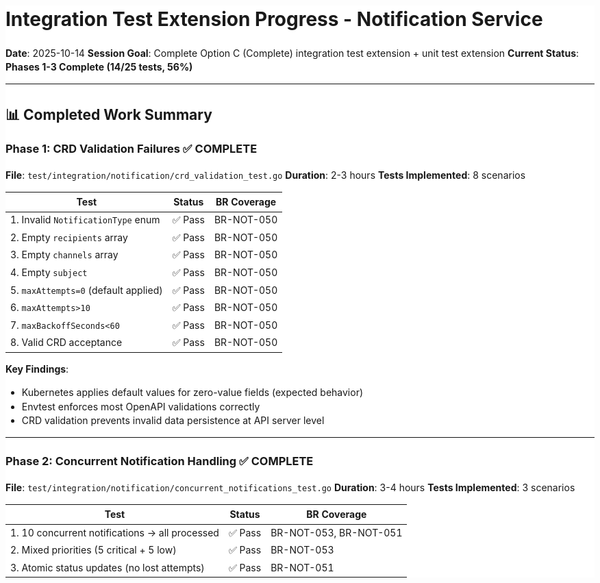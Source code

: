 # Integration Test Extension Progress - Notification Service

**Date**: 2025-10-14
**Session Goal**: Complete Option C (Complete) integration test extension + unit test extension
**Current Status**: **Phases 1-3 Complete (14/25 tests, 56%)**

---

## 📊 **Completed Work Summary**

### **Phase 1: CRD Validation Failures** ✅ COMPLETE
**File**: `test/integration/notification/crd_validation_test.go`
**Duration**: 2-3 hours
**Tests Implemented**: 8 scenarios

| Test | Status | BR Coverage |
|------|--------|-------------|
| 1. Invalid `NotificationType` enum | ✅ Pass | BR-NOT-050 |
| 2. Empty `recipients` array | ✅ Pass | BR-NOT-050 |
| 3. Empty `channels` array | ✅ Pass | BR-NOT-050 |
| 4. Empty `subject` | ✅ Pass | BR-NOT-050 |
| 5. `maxAttempts=0` (default applied) | ✅ Pass | BR-NOT-050 |
| 6. `maxAttempts>10` | ✅ Pass | BR-NOT-050 |
| 7. `maxBackoffSeconds<60` | ✅ Pass | BR-NOT-050 |
| 8. Valid CRD acceptance | ✅ Pass | BR-NOT-050 |

**Key Findings**:
- Kubernetes applies default values for zero-value fields (expected behavior)
- Envtest enforces most OpenAPI validations correctly
- CRD validation prevents invalid data persistence at API server level

---

### **Phase 2: Concurrent Notification Handling** ✅ COMPLETE
**File**: `test/integration/notification/concurrent_notifications_test.go`
**Duration**: 3-4 hours
**Tests Implemented**: 3 scenarios

| Test | Status | BR Coverage |
|------|--------|-------------|
| 1. 10 concurrent notifications → all processed | ✅ Pass | BR-NOT-053, BR-NOT-051 |
| 2. Mixed priorities (5 critical + 5 low) | ✅ Pass | BR-NOT-053 |
| 3. Atomic status updates (no lost attempts) | ✅ Pass | BR-NOT-051 |

